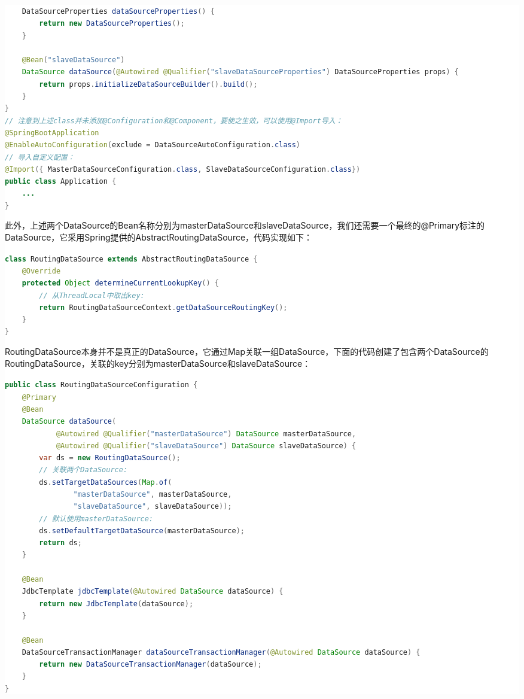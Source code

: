```Java
    DataSourceProperties dataSourceProperties() {
        return new DataSourceProperties();
    }

    @Bean("slaveDataSource")
    DataSource dataSource(@Autowired @Qualifier("slaveDataSourceProperties") DataSourceProperties props) {
        return props.initializeDataSourceBuilder().build();
    }
}
// 注意到上述class并未添加@Configuration和@Component，要使之生效，可以使用@Import导入：
@SpringBootApplication
@EnableAutoConfiguration(exclude = DataSourceAutoConfiguration.class)
// 导入自定义配置：
@Import({ MasterDataSourceConfiguration.class, SlaveDataSourceConfiguration.class})
public class Application {
    ...
}
```

此外，上述两个DataSource的Bean名称分别为masterDataSource和slaveDataSource，我们还需要一个最终的@Primary标注的DataSource，它采用Spring提供的AbstractRoutingDataSource，代码实现如下：

```java
class RoutingDataSource extends AbstractRoutingDataSource {
    @Override
    protected Object determineCurrentLookupKey() {
        // 从ThreadLocal中取出key:
        return RoutingDataSourceContext.getDataSourceRoutingKey();
    }
}
```

RoutingDataSource本身并不是真正的DataSource，它通过Map关联一组DataSource，下面的代码创建了包含两个DataSource的RoutingDataSource，关联的key分别为masterDataSource和slaveDataSource：

```java
public class RoutingDataSourceConfiguration {
    @Primary
    @Bean
    DataSource dataSource(
            @Autowired @Qualifier("masterDataSource") DataSource masterDataSource,
            @Autowired @Qualifier("slaveDataSource") DataSource slaveDataSource) {
        var ds = new RoutingDataSource();
        // 关联两个DataSource:
        ds.setTargetDataSources(Map.of(
                "masterDataSource", masterDataSource,
                "slaveDataSource", slaveDataSource));
        // 默认使用masterDataSource:
        ds.setDefaultTargetDataSource(masterDataSource);
        return ds;
    }

    @Bean
    JdbcTemplate jdbcTemplate(@Autowired DataSource dataSource) {
        return new JdbcTemplate(dataSource);
    }

    @Bean
    DataSourceTransactionManager dataSourceTransactionManager(@Autowired DataSource dataSource) {
        return new DataSourceTransactionManager(dataSource);
    }
}
```
